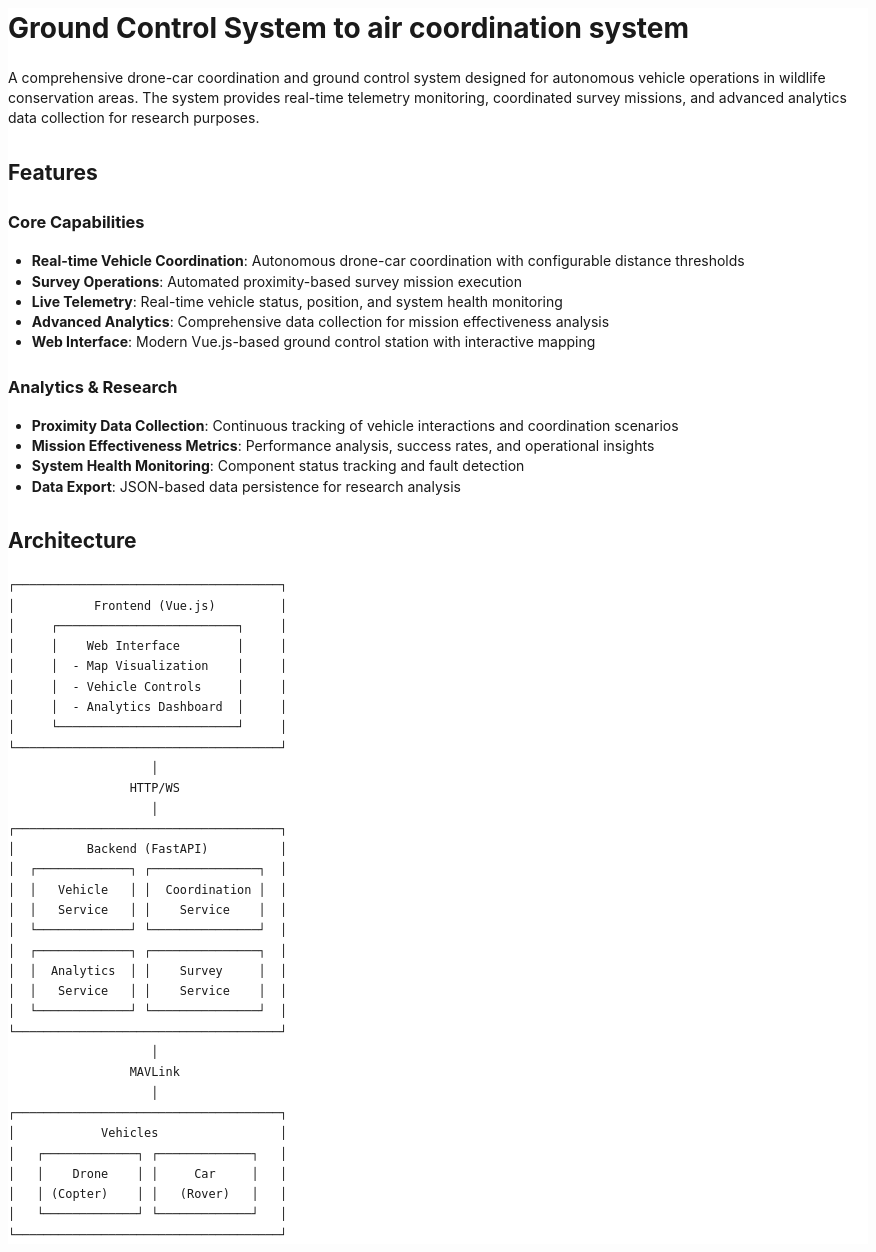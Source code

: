 # Ground Control System to air coordination system

A comprehensive drone-car coordination and ground control system designed for autonomous vehicle operations in wildlife conservation areas. The system provides real-time telemetry monitoring, coordinated survey missions, and advanced analytics data collection for research purposes.

##  Features

### Core Capabilities
- **Real-time Vehicle Coordination**: Autonomous drone-car coordination with configurable distance thresholds
- **Survey Operations**: Automated proximity-based survey mission execution
- **Live Telemetry**: Real-time vehicle status, position, and system health monitoring
- **Advanced Analytics**: Comprehensive data collection for mission effectiveness analysis
- **Web Interface**: Modern Vue.js-based ground control station with interactive mapping

### Analytics & Research
- **Proximity Data Collection**: Continuous tracking of vehicle interactions and coordination scenarios
- **Mission Effectiveness Metrics**: Performance analysis, success rates, and operational insights
- **System Health Monitoring**: Component status tracking and fault detection
- **Data Export**: JSON-based data persistence for research analysis

##  Architecture

```
┌─────────────────────────────────────┐
│           Frontend (Vue.js)         │
│     ┌─────────────────────────┐     │
│     │    Web Interface        │     │
│     │  - Map Visualization    │     │
│     │  - Vehicle Controls     │     │
│     │  - Analytics Dashboard  │     │
│     └─────────────────────────┘     │
└─────────────────────────────────────┘
                    │
                 HTTP/WS
                    │
┌─────────────────────────────────────┐
│          Backend (FastAPI)          │
│  ┌─────────────┐ ┌───────────────┐  │
│  │   Vehicle   │ │  Coordination │  │
│  │   Service   │ │    Service    │  │
│  └─────────────┘ └───────────────┘  │
│  ┌─────────────┐ ┌───────────────┐  │
│  │  Analytics  │ │    Survey     │  │
│  │   Service   │ │    Service    │  │
│  └─────────────┘ └───────────────┘  │
└─────────────────────────────────────┘
                    │
                 MAVLink
                    │
┌─────────────────────────────────────┐
│            Vehicles                 │
│   ┌─────────────┐ ┌─────────────┐   │
│   │    Drone    │ │     Car     │   │
│   │ (Copter)    │ │   (Rover)   │   │
│   └─────────────┘ └─────────────┘   │
└─────────────────────────────────────┘
```

